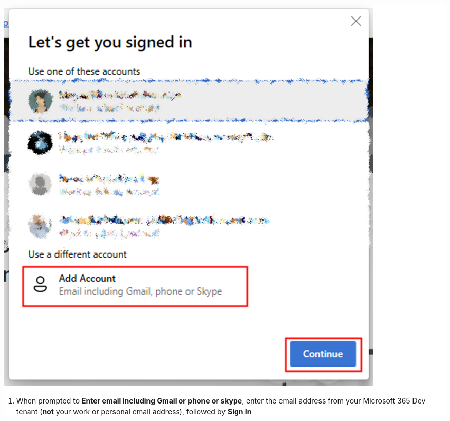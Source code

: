    ![Add an account](assets/addanaccount.png)

1. When prompted to **Enter email including Gmail or phone or skype**, enter the email address from your Microsoft 365 Dev tenant (**not** your work or personal email address), followed by **Sign In**
